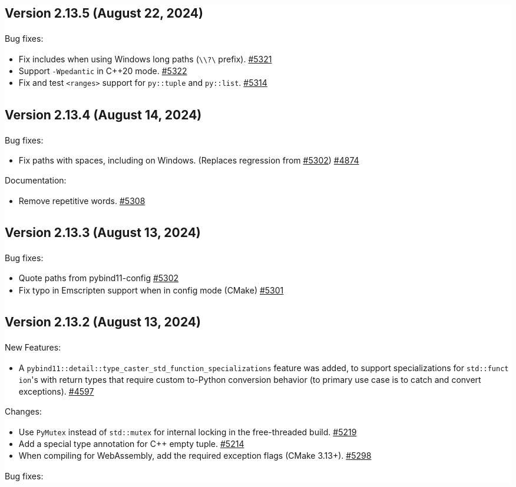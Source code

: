 ## Version 2.13.5 (August 22, 2024)

Bug fixes:

- Fix includes when using Windows long paths (`\\?\` prefix).
  [#5321](https://github.com/pybind/pybind11/pull/5321)
- Support `-Wpedantic` in C++20 mode.
  [#5322](https://github.com/pybind/pybind11/pull/5322)
- Fix and test `<ranges>` support for `py::tuple` and `py::list`.
  [#5314](https://github.com/pybind/pybind11/pull/5314)

## Version 2.13.4 (August 14, 2024)

Bug fixes:

- Fix paths with spaces, including on Windows. (Replaces regression from
  [#5302](https://github.com/pybind/pybind11/pull/5302))
  [#4874](https://github.com/pybind/pybind11/pull/4874)

Documentation:

- Remove repetitive words.
  [#5308](https://github.com/pybind/pybind11/pull/5308)

## Version 2.13.3 (August 13, 2024)

Bug fixes:

- Quote paths from pybind11-config
  [#5302](https://github.com/pybind/pybind11/pull/5302)
- Fix typo in Emscripten support when in config mode (CMake)
  [#5301](https://github.com/pybind/pybind11/pull/5301)

## Version 2.13.2 (August 13, 2024)

New Features:

- A `pybind11::detail::type_caster_std_function_specializations` feature
  was added, to support specializations for `std::function`'s with
  return types that require custom to-Python conversion behavior (to
  primary use case is to catch and convert exceptions).
  [#4597](https://github.com/pybind/pybind11/pull/4597)

Changes:

- Use `PyMutex` instead of `std::mutex` for internal locking in the
  free-threaded build.
  [#5219](https://github.com/pybind/pybind11/pull/5219)
- Add a special type annotation for C++ empty tuple.
  [#5214](https://github.com/pybind/pybind11/pull/5214)
- When compiling for WebAssembly, add the required exception flags
  (CMake 3.13+). [#5298](https://github.com/pybind/pybind11/pull/5298)

Bug fixes:
